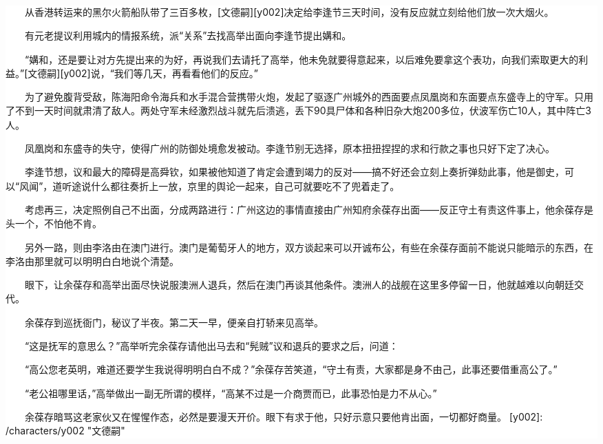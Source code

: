 　　从香港转运来的黑尔火箭船队带了三百多枚，[文德嗣][y002]决定给李逢节三天时间，没有反应就立刻给他们放一次大烟火。

　　有元老提议利用城内的情报系统，派“关系”去找高举出面向李逢节提出媾和。

　　“媾和，还是要让对方先提出来的为好，再说我们去请托了高举，他未免就要得意起来，以后难免要拿这个表功，向我们索取更大的利益。”[文德嗣][y002]说，“我们等几天，再看看他们的反应。”

　　为了避免腹背受敌，陈海阳命令海兵和水手混合营携带火炮，发起了驱逐广州城外的西面要点凤凰岗和东面要点东盛寺上的守军。只用了不到一天时间就肃清了敌人。两处守军未经激烈战斗就先后溃逃，丢下90具尸体和各种旧杂大炮200多位，伏波军伤亡10人，其中阵亡3人。

　　凤凰岗和东盛寺的失守，使得广州的防御处境愈发被动。李逢节别无选择，原本扭扭捏捏的求和行款之事也只好下定了决心。

　　李逢节想，议和最大的障碍是高舜钦，如果被他知道了肯定会遭到竭力的反对——搞不好还会立刻上奏折弹劾此事，他是御史，可以“风闻”，道听途说什么都往奏折上一放，京里的舆论一起来，自己可就要吃不了兜着走了。

　　考虑再三，决定照例自己不出面，分成两路进行：广州这边的事情直接由广州知府余葆存出面——反正守土有责这件事上，他余葆存是头一个，不怕他不肯。

　　另外一路，则由李洛由在澳门进行。澳门是葡萄牙人的地方，双方谈起来可以开诚布公，有些在余葆存面前不能说只能暗示的东西，在李洛由那里就可以明明白白地说个清楚。

　　眼下，让余葆存和高举出面尽快说服澳洲人退兵，然后在澳门再谈其他条件。澳洲人的战舰在这里多停留一日，他就越难以向朝廷交代。

　　余葆存到巡抚衙门，秘议了半夜。第二天一早，便亲自打轿来见高举。

　　“这是抚军的意思么？”高举听完余葆存请他出马去和“髡贼”议和退兵的要求之后，问道：

　　“高公您老英明，难道还要学生我说得明明白白不成？”余葆存苦笑道，“守土有责，大家都是身不由己，此事还要借重高公了。”

　　“老公祖哪里话，”高举做出一副无所谓的模样，“高某不过是一介商贾而已，此事恐怕是力不从心。”

　　余葆存暗骂这老家伙又在惺惺作态，必然是要漫天开价。眼下有求于他，只好示意只要他肯出面，一切都好商量。
[y002]: /characters/y002 "文德嗣"

